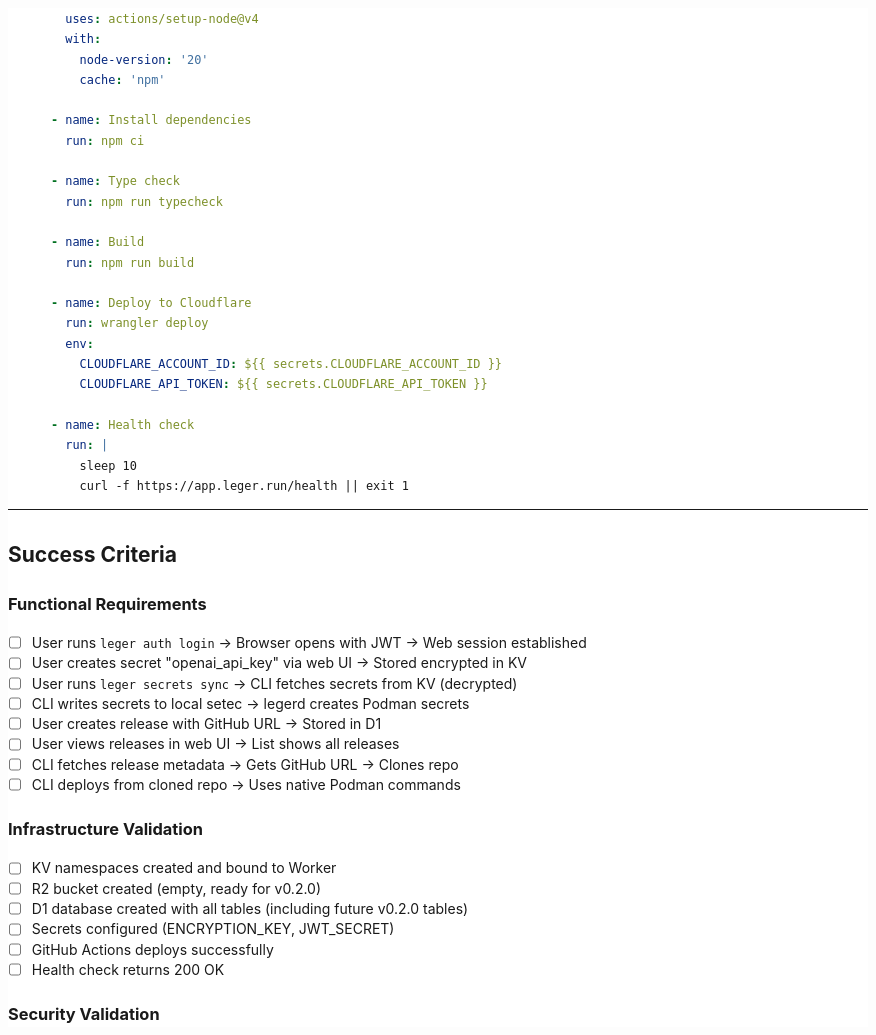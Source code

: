 ```yaml
        uses: actions/setup-node@v4
        with:
          node-version: '20'
          cache: 'npm'
      
      - name: Install dependencies
        run: npm ci
      
      - name: Type check
        run: npm run typecheck
      
      - name: Build
        run: npm run build
      
      - name: Deploy to Cloudflare
        run: wrangler deploy
        env:
          CLOUDFLARE_ACCOUNT_ID: ${{ secrets.CLOUDFLARE_ACCOUNT_ID }}
          CLOUDFLARE_API_TOKEN: ${{ secrets.CLOUDFLARE_API_TOKEN }}
      
      - name: Health check
        run: |
          sleep 10
          curl -f https://app.leger.run/health || exit 1
```

---

## Success Criteria

### Functional Requirements

- [ ] User runs `leger auth login` → Browser opens with JWT → Web session established
- [ ] User creates secret "openai_api_key" via web UI → Stored encrypted in KV
- [ ] User runs `leger secrets sync` → CLI fetches secrets from KV (decrypted)
- [ ] CLI writes secrets to local setec → legerd creates Podman secrets
- [ ] User creates release with GitHub URL → Stored in D1
- [ ] User views releases in web UI → List shows all releases
- [ ] CLI fetches release metadata → Gets GitHub URL → Clones repo
- [ ] CLI deploys from cloned repo → Uses native Podman commands

### Infrastructure Validation

- [ ] KV namespaces created and bound to Worker
- [ ] R2 bucket created (empty, ready for v0.2.0)
- [ ] D1 database created with all tables (including future v0.2.0 tables)
- [ ] Secrets configured (ENCRYPTION_KEY, JWT_SECRET)
- [ ] GitHub Actions deploys successfully
- [ ] Health check returns 200 OK

### Security Validation
